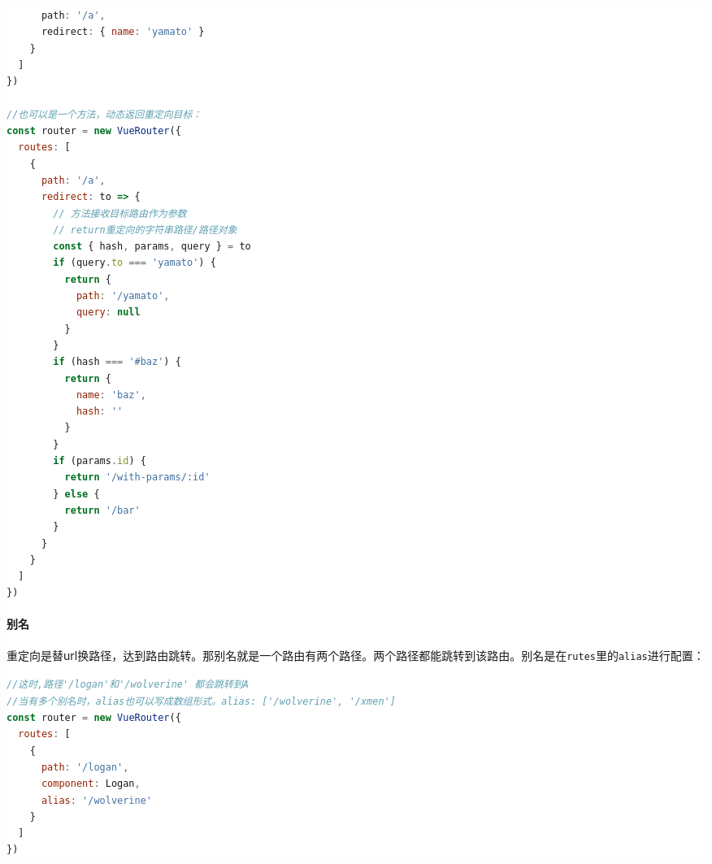 ```js
      path: '/a',
      redirect: { name: 'yamato' }
    }
  ]
})

//也可以是一个方法，动态返回重定向目标：
const router = new VueRouter({
  routes: [
    {
      path: '/a',
      redirect: to => {
        // 方法接收目标路由作为参数
        // return重定向的字符串路径/路径对象
        const { hash, params, query } = to
        if (query.to === 'yamato') {
          return { 
            path: '/yamato',
            query: null
          }
        }
        if (hash === '#baz') {
          return {
            name: 'baz',
            hash: ''
          }
        }
        if (params.id) {
          return '/with-params/:id'
        } else {
          return '/bar'
        }
      }
    }
  ]
})
```

#### 别名

重定向是替url换路径，达到路由跳转。那别名就是一个路由有两个路径。两个路径都能跳转到该路由。别名是在`rutes`里的`alias`进行配置：

```js
//这时,路径'/logan'和'/wolverine' 都会跳转到A
//当有多个别名时，alias也可以写成数组形式。alias: ['/wolverine', '/xmen'] 
const router = new VueRouter({
  routes: [
    {
      path: '/logan',
      component: Logan,
      alias: '/wolverine'
    }
  ]
})
```
